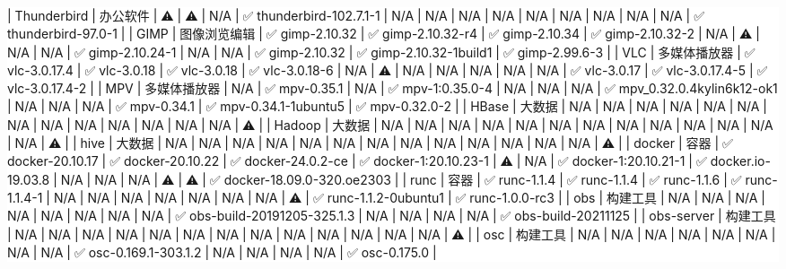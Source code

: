 | Thunderbird    | 办公软件         | ⚠️                      | ⚠️                                | N/A                       | ✅ thunderbird-102.7.1-1     | N/A               | N/A                | N/A                   | N/A                                      | N/A                          | N/A         | N/A                                           | N/A                                           | N/A                                            | ✅ thunderbird-97.0-1                  |
| GIMP           | 图像浏览编辑       | ✅ gimp-2.10.32          | ✅ gimp-2.10.32-r4                 | ✅ gimp-2.10.34            | ✅ gimp-2.10.32-2            | N/A               | ⚠️                 | N/A                   | N/A                                      | ✅ gimp-2.10.24-1             | N/A         | N/A                                           | ✅ gimp-2.10.32                                | ✅ gimp-2.10.32-1build1                         | ✅ gimp-2.99.6-3                       |
| VLC            | 多媒体播放器       | ✅ vlc-3.0.17.4          | ✅ vlc-3.0.18                      | ✅ vlc-3.0.18              | ✅ vlc-3.0.18-6              | N/A               | ⚠️                 | N/A                   | N/A                                      | N/A                          | N/A         | N/A                                           | ✅ vlc-3.0.17                                  | ✅ vlc-3.0.17.4-5                               | ✅ vlc-3.0.17.4-2                      |
| MPV            | 多媒体播放器       | N/A                     | ✅ mpv-0.35.1                      | N/A                       | ✅ mpv-1:0.35.0-4            | N/A               | N/A                | N/A                   | ✅ mpv_0.32.0.4kylin6k12-ok1              | N/A                          | N/A         | N/A                                           | ✅ mpv-0.34.1                                  | ✅ mpv-0.34.1-1ubuntu5                          | ✅ mpv-0.32.0-2                        |
| HBase          | 大数据          | N/A                     | N/A                               | N/A                       | N/A                         | N/A               | N/A                | N/A                   | N/A                                      | N/A                          | N/A         | N/A                                           | N/A                                           | N/A                                            | ⚠️                                    |
| Hadoop         | 大数据          | N/A                     | N/A                               | N/A                       | N/A                         | N/A               | N/A                | N/A                   | N/A                                      | N/A                          | N/A         | N/A                                           | N/A                                           | N/A                                            | ⚠️                                    |
| hive           | 大数据          | N/A                     | N/A                               | N/A                       | N/A                         | N/A               | N/A                | N/A                   | N/A                                      | N/A                          | N/A         | N/A                                           | N/A                                           | N/A                                            | ⚠️                                    |
| docker         | 容器           | ✅ docker-20.10.17       | ✅ docker-20.10.22                 | ✅ docker-24.0.2-ce        | ✅ docker-1:20.10.23-1       | ⚠️                | N/A                | ✅ docker-1:20.10.21-1 | ✅ docker.io-19.03.8                      | N/A                          | N/A         | N/A                                           | ⚠️                                            | ⚠️                                             | ✅ docker-18.09.0-320.oe2303           |
| runc           | 容器           | ✅ runc-1.1.4            | ✅ runc-1.1.4                      | ✅ runc-1.1.6              | ✅ runc-1.1.4-1              | N/A               | N/A                | N/A                   | N/A                                      | N/A                          | N/A         | N/A                                           | ⚠️                                            | ✅ runc-1.1.2-0ubuntu1                          | ✅ runc-1.0.0-rc3                      |
| obs            | 构建工具         | N/A                     | N/A                               | N/A                       | N/A                         | N/A               | N/A                | N/A                   | N/A                                      | ✅ obs-build-20191205-325.1.3 | N/A         | N/A                                           | N/A                                           | N/A                                            | ✅ obs-build-20211125                  |
| obs-server     | 构建工具         | N/A                     | N/A                               | N/A                       | N/A                         | N/A               | N/A                | N/A                   | N/A                                      | N/A                          | N/A         | N/A                                           | N/A                                           | N/A                                            | ⚠️                                    |
| osc            | 构建工具         | N/A                     | N/A                               | N/A                       | N/A                         | N/A               | N/A                | N/A                   | N/A                                      | ✅ osc-0.169.1-303.1.2        | N/A         | N/A                                           | N/A                                           | N/A                                            | ✅ osc-0.175.0                         |